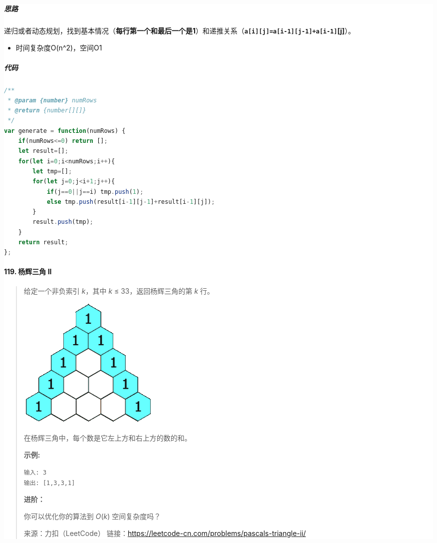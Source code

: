 

##### 思路

递归或者动态规划，找到基本情况（**每行第一个和最后一个是1**）和递推关系（**`a[i][j]=a[i-1][j-1]+a[i-1]`[j]**）。

- 时间复杂度O(n^2)，空间O1

##### 代码

```javascript
/**
 * @param {number} numRows
 * @return {number[][]}
 */
var generate = function(numRows) {
    if(numRows<=0) return [];
    let result=[];
    for(let i=0;i<numRows;i++){
        let tmp=[];
        for(let j=0;j<i+1;j++){
            if(j==0||j==i) tmp.push(1);
            else tmp.push(result[i-1][j-1]+result[i-1][j]);
        }
        result.push(tmp);
    }
    return result;
};
```



#### 119. 杨辉三角 II

> 给定一个非负索引 *k*，其中 *k* ≤ 33，返回杨辉三角的第 *k* 行。
>
> ![img](pics/PascalTriangleAnimated2.gif)
>
> 在杨辉三角中，每个数是它左上方和右上方的数的和。
>
> **示例:**
>
> ```
> 输入: 3
> 输出: [1,3,3,1]
> ```
>
> **进阶：**
>
> 你可以优化你的算法到 *O*(*k*) 空间复杂度吗？
>
>
>
> 来源：力扣（LeetCode）
> 链接：https://leetcode-cn.com/problems/pascals-triangle-ii/